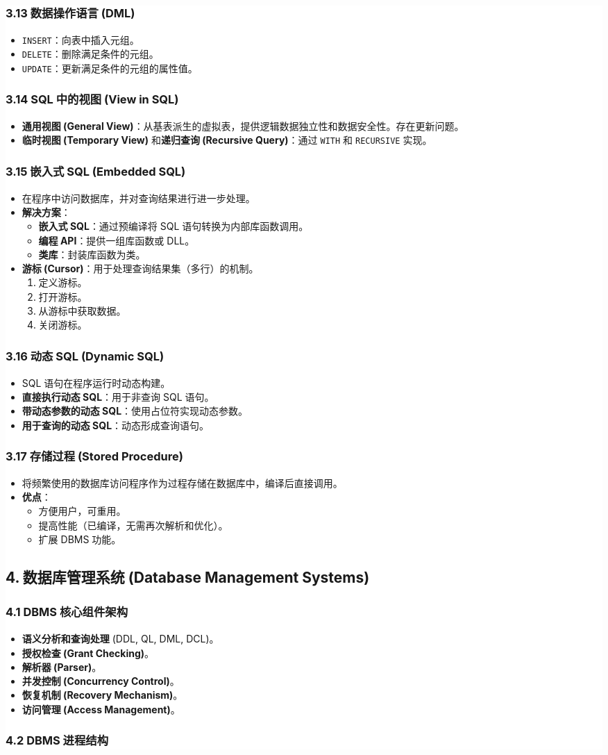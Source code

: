 ### 3.13 数据操作语言 (DML)

*   `INSERT`：向表中插入元组。
*   `DELETE`：删除满足条件的元组。
*   `UPDATE`：更新满足条件的元组的属性值。

### 3.14 SQL 中的视图 (View in SQL)

*   **通用视图 (General View)**：从基表派生的虚拟表，提供逻辑数据独立性和数据安全性。存在更新问题。
*   **临时视图 (Temporary View)** 和**递归查询 (Recursive Query)**：通过 `WITH` 和 `RECURSIVE` 实现。

### 3.15 嵌入式 SQL (Embedded SQL)

*   在程序中访问数据库，并对查询结果进行进一步处理。
*   **解决方案**：
    *   **嵌入式 SQL**：通过预编译将 SQL 语句转换为内部库函数调用。
    *   **编程 API**：提供一组库函数或 DLL。
    *   **类库**：封装库函数为类。
*   **游标 (Cursor)**：用于处理查询结果集（多行）的机制。
    1.  定义游标。
    2.  打开游标。
    3.  从游标中获取数据。
    4.  关闭游标。

### 3.16 动态 SQL (Dynamic SQL)

*   SQL 语句在程序运行时动态构建。
*   **直接执行动态 SQL**：用于非查询 SQL 语句。
*   **带动态参数的动态 SQL**：使用占位符实现动态参数。
*   **用于查询的动态 SQL**：动态形成查询语句。

### 3.17 存储过程 (Stored Procedure)

*   将频繁使用的数据库访问程序作为过程存储在数据库中，编译后直接调用。
*   **优点**：
    *   方便用户，可重用。
    *   提高性能（已编译，无需再次解析和优化）。
    *   扩展 DBMS 功能。

## 4. 数据库管理系统 (Database Management Systems)

### 4.1 DBMS 核心组件架构

*   **语义分析和查询处理** (DDL, QL, DML, DCL)。
*   **授权检查 (Grant Checking)**。
*   **解析器 (Parser)**。
*   **并发控制 (Concurrency Control)**。
*   **恢复机制 (Recovery Mechanism)**。
*   **访问管理 (Access Management)**。

### 4.2 DBMS 进程结构
